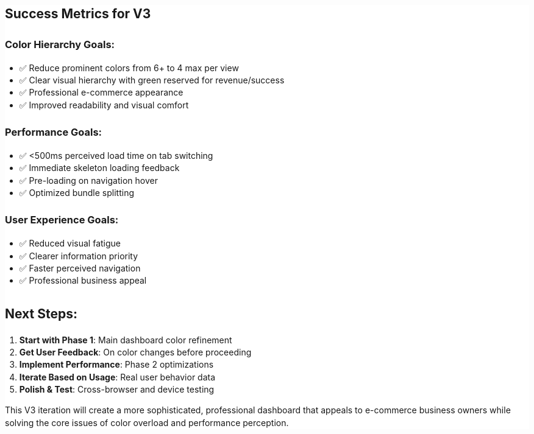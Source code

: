 ## Success Metrics for V3

### Color Hierarchy Goals:
- ✅ Reduce prominent colors from 6+ to 4 max per view
- ✅ Clear visual hierarchy with green reserved for revenue/success
- ✅ Professional e-commerce appearance
- ✅ Improved readability and visual comfort

### Performance Goals:
- ✅ <500ms perceived load time on tab switching
- ✅ Immediate skeleton loading feedback
- ✅ Pre-loading on navigation hover
- ✅ Optimized bundle splitting

### User Experience Goals:
- ✅ Reduced visual fatigue
- ✅ Clearer information priority
- ✅ Faster perceived navigation
- ✅ Professional business appeal

## Next Steps:
1. **Start with Phase 1**: Main dashboard color refinement
2. **Get User Feedback**: On color changes before proceeding
3. **Implement Performance**: Phase 2 optimizations
4. **Iterate Based on Usage**: Real user behavior data
5. **Polish & Test**: Cross-browser and device testing

This V3 iteration will create a more sophisticated, professional dashboard that appeals to e-commerce business owners while solving the core issues of color overload and performance perception. 